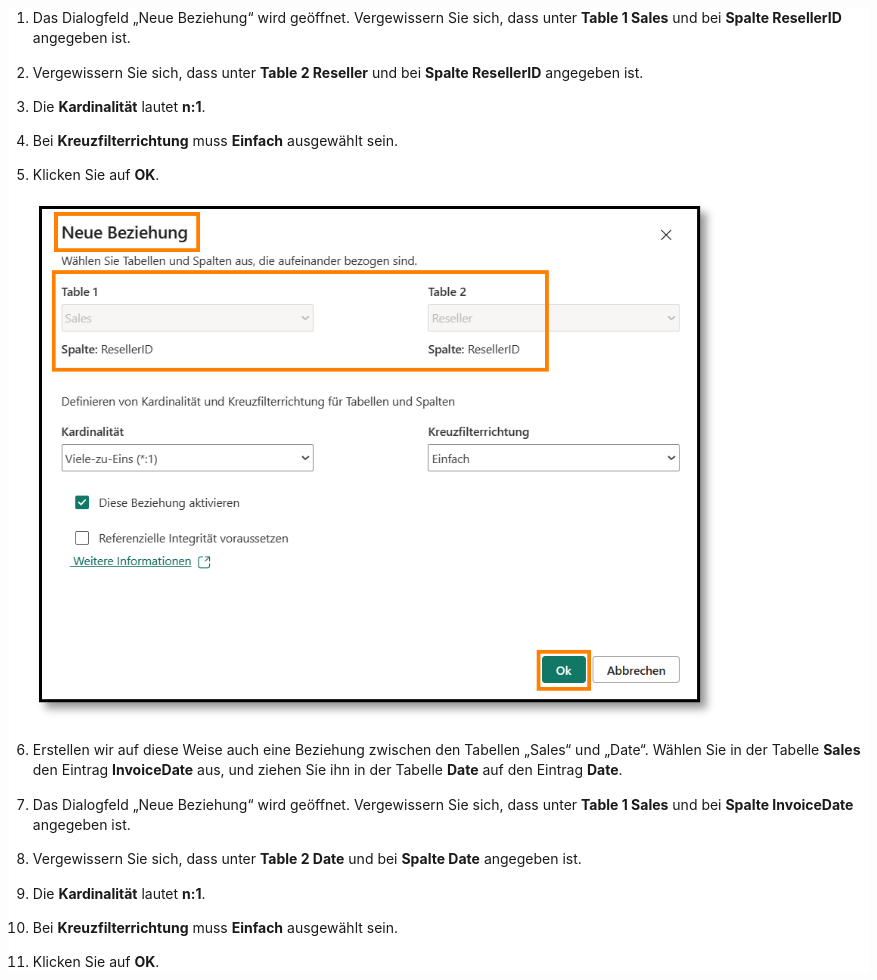 1. Das Dialogfeld „Neue Beziehung“ wird geöffnet. Vergewissern Sie sich, dass unter **Table 1 Sales** und bei **Spalte ResellerID** angegeben ist.

1. Vergewissern Sie sich, dass unter **Table 2 Reseller** und bei **Spalte ResellerID** angegeben ist.

1. Die **Kardinalität** lautet **n:1**.

1. Bei **Kreuzfilterrichtung** muss **Einfach** ausgewählt sein.

1. Klicken Sie auf **OK**.

    ![](./Media/6.16.png)

1. Erstellen wir auf diese Weise auch eine Beziehung zwischen den Tabellen „Sales“ und „Date“. Wählen Sie in der Tabelle **Sales** den Eintrag **InvoiceDate** aus, und ziehen Sie ihn in der Tabelle **Date** auf den Eintrag **Date**.

1. Das Dialogfeld „Neue Beziehung“ wird geöffnet. Vergewissern Sie sich, dass unter **Table 1 Sales** und bei **Spalte InvoiceDate** angegeben ist.

1. Vergewissern Sie sich, dass unter **Table 2 Date** und bei **Spalte Date** angegeben ist.

1. Die **Kardinalität** lautet **n:1**.

1. Bei **Kreuzfilterrichtung** muss **Einfach** ausgewählt sein.

1. Klicken Sie auf **OK**.
